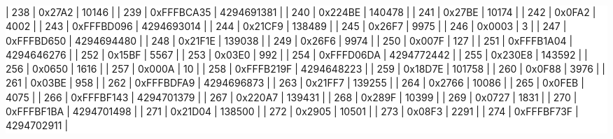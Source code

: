 |     238 | 0x27A2      |       10146 |
|     239 | 0xFFFBCA35  |  4294691381 |
|     240 | 0x224BE     |      140478 |
|     241 | 0x27BE      |       10174 |
|     242 | 0x0FA2      |        4002 |
|     243 | 0xFFFBD096  |  4294693014 |
|     244 | 0x21CF9     |      138489 |
|     245 | 0x26F7      |        9975 |
|     246 | 0x0003      |           3 |
|     247 | 0xFFFBD650  |  4294694480 |
|     248 | 0x21F1E     |      139038 |
|     249 | 0x26F6      |        9974 |
|     250 | 0x007F      |         127 |
|     251 | 0xFFFB1A04  |  4294646276 |
|     252 | 0x15BF      |        5567 |
|     253 | 0x03E0      |         992 |
|     254 | 0xFFFD06DA  |  4294772442 |
|     255 | 0x230E8     |      143592 |
|     256 | 0x0650      |        1616 |
|     257 | 0x000A      |          10 |
|     258 | 0xFFFB219F  |  4294648223 |
|     259 | 0x18D7E     |      101758 |
|     260 | 0x0F88      |        3976 |
|     261 | 0x03BE      |         958 |
|     262 | 0xFFFBDFA9  |  4294696873 |
|     263 | 0x21FF7     |      139255 |
|     264 | 0x2766      |       10086 |
|     265 | 0x0FEB      |        4075 |
|     266 | 0xFFFBF143  |  4294701379 |
|     267 | 0x220A7     |      139431 |
|     268 | 0x289F      |       10399 |
|     269 | 0x0727      |        1831 |
|     270 | 0xFFFBF1BA  |  4294701498 |
|     271 | 0x21D04     |      138500 |
|     272 | 0x2905      |       10501 |
|     273 | 0x08F3      |        2291 |
|     274 | 0xFFFBF73F  |  4294702911 |